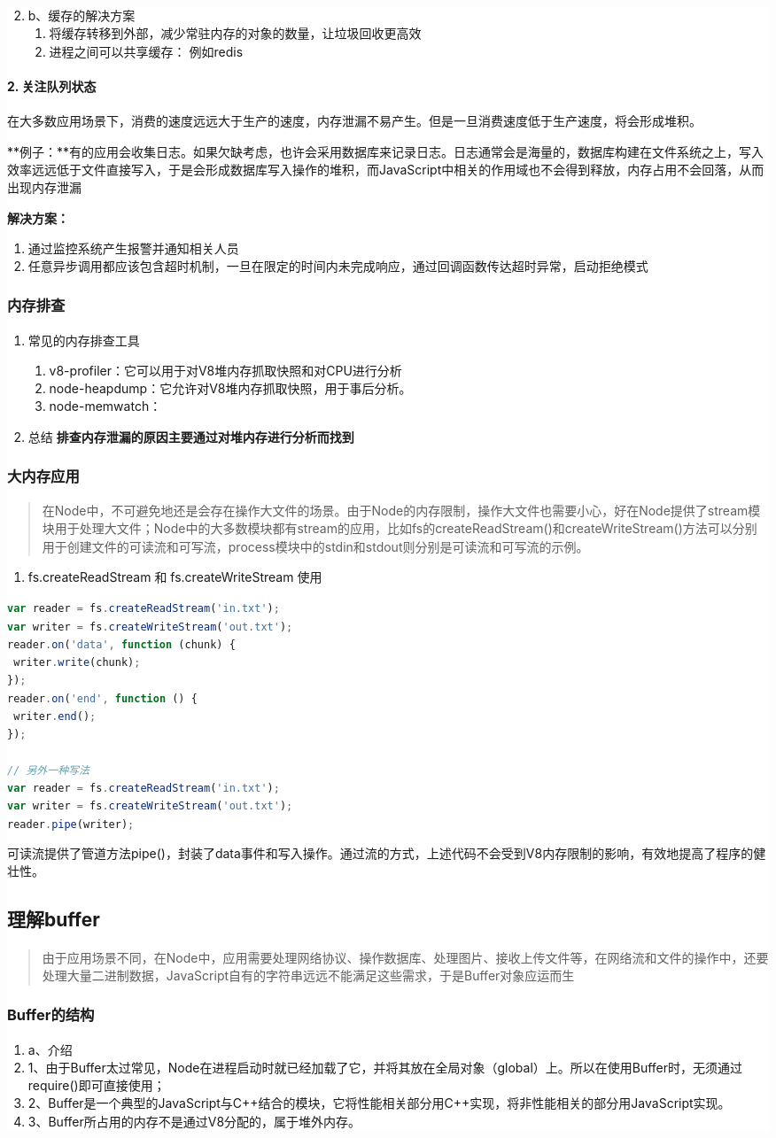2. b、缓存的解决方案
   1. 将缓存转移到外部，减少常驻内存的对象的数量，让垃圾回收更高效
   2. 进程之间可以共享缓存： 例如redis


#### 2. 关注队列状态
在大多数应用场景下，消费的速度远远大于生产的速度，内存泄漏不易产生。但是一旦消费速度低于生产速度，将会形成堆积。

**例子：**有的应用会收集日志。如果欠缺考虑，也许会采用数据库来记录日志。日志通常会是海量的，数据库构建在文件系统之上，写入效率远远低于文件直接写入，于是会形成数据库写入操作的堆积，而JavaScript中相关的作用域也不会得到释放，内存占用不会回落，从而出现内存泄漏

**解决方案：**
 1. 通过监控系统产生报警并通知相关人员
 2. 任意异步调用都应该包含超时机制，一旦在限定的时间内未完成响应，通过回调函数传达超时异常，启动拒绝模式


### 内存排查
1. 常见的内存排查工具
   1. v8-profiler：它可以用于对V8堆内存抓取快照和对CPU进行分析
   2. node-heapdump：它允许对V8堆内存抓取快照，用于事后分析。
   3. node-memwatch：

2. 总结
   **排查内存泄漏的原因主要通过对堆内存进行分析而找到**

### 大内存应用 
>在Node中，不可避免地还是会存在操作大文件的场景。由于Node的内存限制，操作大文件也需要小心，好在Node提供了stream模块用于处理大文件；Node中的大多数模块都有stream的应用，比如fs的createReadStream()和createWriteStream()方法可以分别用于创建文件的可读流和可写流，process模块中的stdin和stdout则分别是可读流和可写流的示例。

1. fs.createReadStream 和 fs.createWriteStream 使用

```js
var reader = fs.createReadStream('in.txt');
var writer = fs.createWriteStream('out.txt');
reader.on('data', function (chunk) {
 writer.write(chunk);
});
reader.on('end', function () {
 writer.end();
});

// 另外一种写法
var reader = fs.createReadStream('in.txt');
var writer = fs.createWriteStream('out.txt');
reader.pipe(writer);
```
可读流提供了管道方法pipe()，封装了data事件和写入操作。通过流的方式，上述代码不会受到V8内存限制的影响，有效地提高了程序的健壮性。

## 理解buffer
>由于应用场景不同，在Node中，应用需要处理网络协议、操作数据库、处理图片、接收上传文件等，在网络流和文件的操作中，还要处理大量二进制数据，JavaScript自有的字符串远远不能满足这些需求，于是Buffer对象应运而生

### Buffer的结构
1. a、介绍
 1. 1、由于Buffer太过常见，Node在进程启动时就已经加载了它，并将其放在全局对象（global）上。所以在使用Buffer时，无须通过require()即可直接使用；
 2. 2、Buffer是一个典型的JavaScript与C++结合的模块，它将性能相关部分用C++实现，将非性能相关的部分用JavaScript实现。
 3. 3、Buffer所占用的内存不是通过V8分配的，属于堆外内存。
